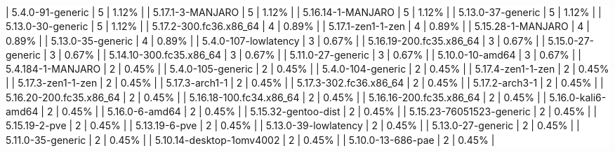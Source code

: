 | 5.4.0-91-generic         | 5        | 1.12%   |
| 5.17.1-3-MANJARO         | 5        | 1.12%   |
| 5.16.14-1-MANJARO        | 5        | 1.12%   |
| 5.13.0-37-generic        | 5        | 1.12%   |
| 5.13.0-30-generic        | 5        | 1.12%   |
| 5.17.2-300.fc36.x86_64   | 4        | 0.89%   |
| 5.17.1-zen1-1-zen        | 4        | 0.89%   |
| 5.15.28-1-MANJARO        | 4        | 0.89%   |
| 5.13.0-35-generic        | 4        | 0.89%   |
| 5.4.0-107-lowlatency     | 3        | 0.67%   |
| 5.16.19-200.fc35.x86_64  | 3        | 0.67%   |
| 5.15.0-27-generic        | 3        | 0.67%   |
| 5.14.10-300.fc35.x86_64  | 3        | 0.67%   |
| 5.11.0-27-generic        | 3        | 0.67%   |
| 5.10.0-10-amd64          | 3        | 0.67%   |
| 5.4.184-1-MANJARO        | 2        | 0.45%   |
| 5.4.0-105-generic        | 2        | 0.45%   |
| 5.4.0-104-generic        | 2        | 0.45%   |
| 5.17.4-zen1-1-zen        | 2        | 0.45%   |
| 5.17.3-zen1-1-zen        | 2        | 0.45%   |
| 5.17.3-arch1-1           | 2        | 0.45%   |
| 5.17.3-302.fc36.x86_64   | 2        | 0.45%   |
| 5.17.2-arch3-1           | 2        | 0.45%   |
| 5.16.20-200.fc35.x86_64  | 2        | 0.45%   |
| 5.16.18-100.fc34.x86_64  | 2        | 0.45%   |
| 5.16.16-200.fc35.x86_64  | 2        | 0.45%   |
| 5.16.0-kali6-amd64       | 2        | 0.45%   |
| 5.16.0-6-amd64           | 2        | 0.45%   |
| 5.15.32-gentoo-dist      | 2        | 0.45%   |
| 5.15.23-76051523-generic | 2        | 0.45%   |
| 5.15.19-2-pve            | 2        | 0.45%   |
| 5.13.19-6-pve            | 2        | 0.45%   |
| 5.13.0-39-lowlatency     | 2        | 0.45%   |
| 5.13.0-27-generic        | 2        | 0.45%   |
| 5.11.0-35-generic        | 2        | 0.45%   |
| 5.10.14-desktop-1omv4002 | 2        | 0.45%   |
| 5.10.0-13-686-pae        | 2        | 0.45%   |